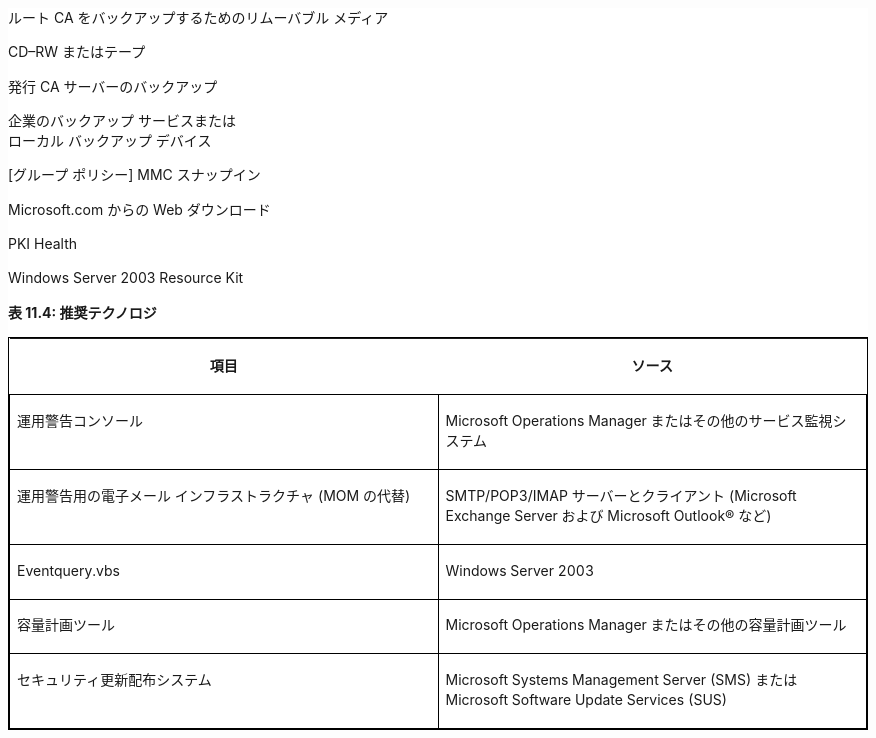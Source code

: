 <tr class="odd">
<td style="border:1px solid black;"><p>ルート CA をバックアップするためのリムーバブル メディア</p></td>
<td style="border:1px solid black;"><p>CD–RW またはテープ</p></td>
</tr>  
<tr class="even">
<td style="border:1px solid black;"><p>発行 CA サーバーのバックアップ</p></td>
<td style="border:1px solid black;"><p>企業のバックアップ サービスまたは<br />
ローカル バックアップ デバイス</p></td>
</tr>
<tr class="odd">
<td style="border:1px solid black;"><p>[グループ ポリシー] MMC スナップイン</p></td>
<td style="border:1px solid black;"><p>Microsoft.com からの Web ダウンロード</p></td>
</tr>  
<tr class="even">
<td style="border:1px solid black;"><p>PKI Health</p></td>
<td style="border:1px solid black;"><p>Windows Server 2003 Resource Kit</p></td>
</tr>  
</tbody>  
</table>
  
**表 11.4: 推奨テクノロジ**

<p> </p>
<table style="border:1px solid black;">  
<colgroup>  
<col width="50%" />  
<col width="50%" />  
</colgroup>  
<thead>  
<tr class="header">  
<th><p>項目</p></th>  
<th><p>ソース</p></th>  
</tr>  
</thead>  
<tbody>  
<tr class="odd">
<td style="border:1px solid black;"><p>運用警告コンソール</p></td>
<td style="border:1px solid black;"><p>Microsoft Operations Manager またはその他のサービス監視システム</p></td>
</tr>  
<tr class="even">
<td style="border:1px solid black;"><p>運用警告用の電子メール インフラストラクチャ (MOM の代替)</p></td>
<td style="border:1px solid black;"><p>SMTP/POP3/IMAP サーバーとクライアント (Microsoft Exchange Server および Microsoft Outlook® など)</p></td>
</tr>  
<tr class="odd">
<td style="border:1px solid black;"><p>Eventquery.vbs</p></td>
<td style="border:1px solid black;"><p>Windows Server 2003</p></td>
</tr>  
<tr class="even">
<td style="border:1px solid black;"><p>容量計画ツール</p></td>
<td style="border:1px solid black;"><p>Microsoft Operations Manager またはその他の容量計画ツール</p></td>
</tr>  
<tr class="odd">
<td style="border:1px solid black;"><p>セキュリティ更新配布システム</p></td>
<td style="border:1px solid black;"><p>Microsoft Systems Management Server (SMS) または Microsoft Software Update Services (SUS)</p></td>
</tr>  
</tbody>  
</table>
  
